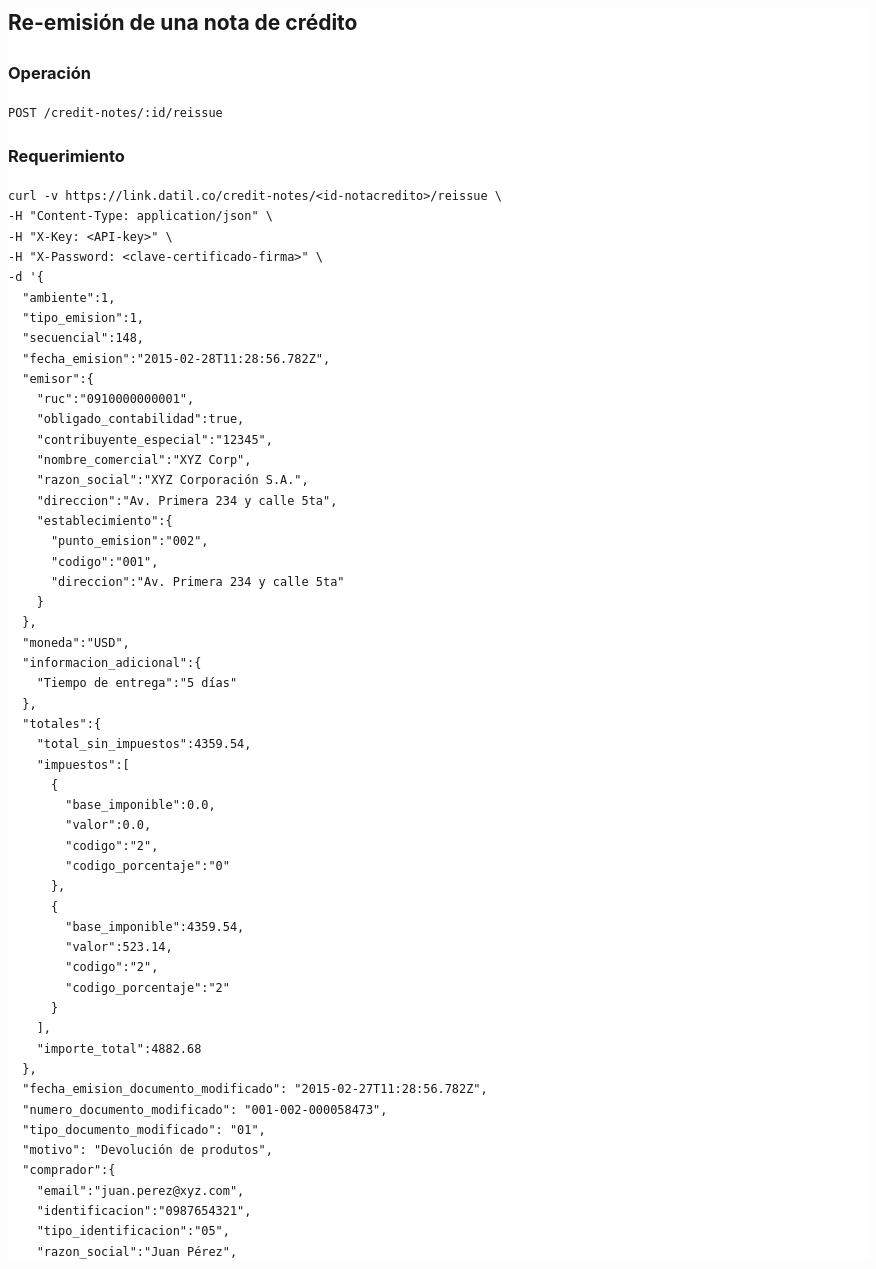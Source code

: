 
## Re-emisión de una nota de crédito

### Operación

`POST /credit-notes/:id/reissue`

### Requerimiento

```shell
curl -v https://link.datil.co/credit-notes/<id-notacredito>/reissue \
-H "Content-Type: application/json" \
-H "X-Key: <API-key>" \
-H "X-Password: <clave-certificado-firma>" \
-d '{
  "ambiente":1,
  "tipo_emision":1,
  "secuencial":148,
  "fecha_emision":"2015-02-28T11:28:56.782Z",
  "emisor":{
    "ruc":"0910000000001",
    "obligado_contabilidad":true,
    "contribuyente_especial":"12345",
    "nombre_comercial":"XYZ Corp",
    "razon_social":"XYZ Corporación S.A.",
    "direccion":"Av. Primera 234 y calle 5ta",
    "establecimiento":{
      "punto_emision":"002",
      "codigo":"001",
      "direccion":"Av. Primera 234 y calle 5ta"
    }
  },
  "moneda":"USD",
  "informacion_adicional":{
    "Tiempo de entrega":"5 días"
  },
  "totales":{
    "total_sin_impuestos":4359.54,
    "impuestos":[
      {
        "base_imponible":0.0,
        "valor":0.0,
        "codigo":"2",
        "codigo_porcentaje":"0"
      },
      {
        "base_imponible":4359.54,
        "valor":523.14,
        "codigo":"2",
        "codigo_porcentaje":"2"
      }
    ],
    "importe_total":4882.68
  },
  "fecha_emision_documento_modificado": "2015-02-27T11:28:56.782Z",
  "numero_documento_modificado": "001-002-000058473",
  "tipo_documento_modificado": "01",
  "motivo": "Devolución de produtos",
  "comprador":{
    "email":"juan.perez@xyz.com",
    "identificacion":"0987654321",
    "tipo_identificacion":"05",
    "razon_social":"Juan Pérez",
```
